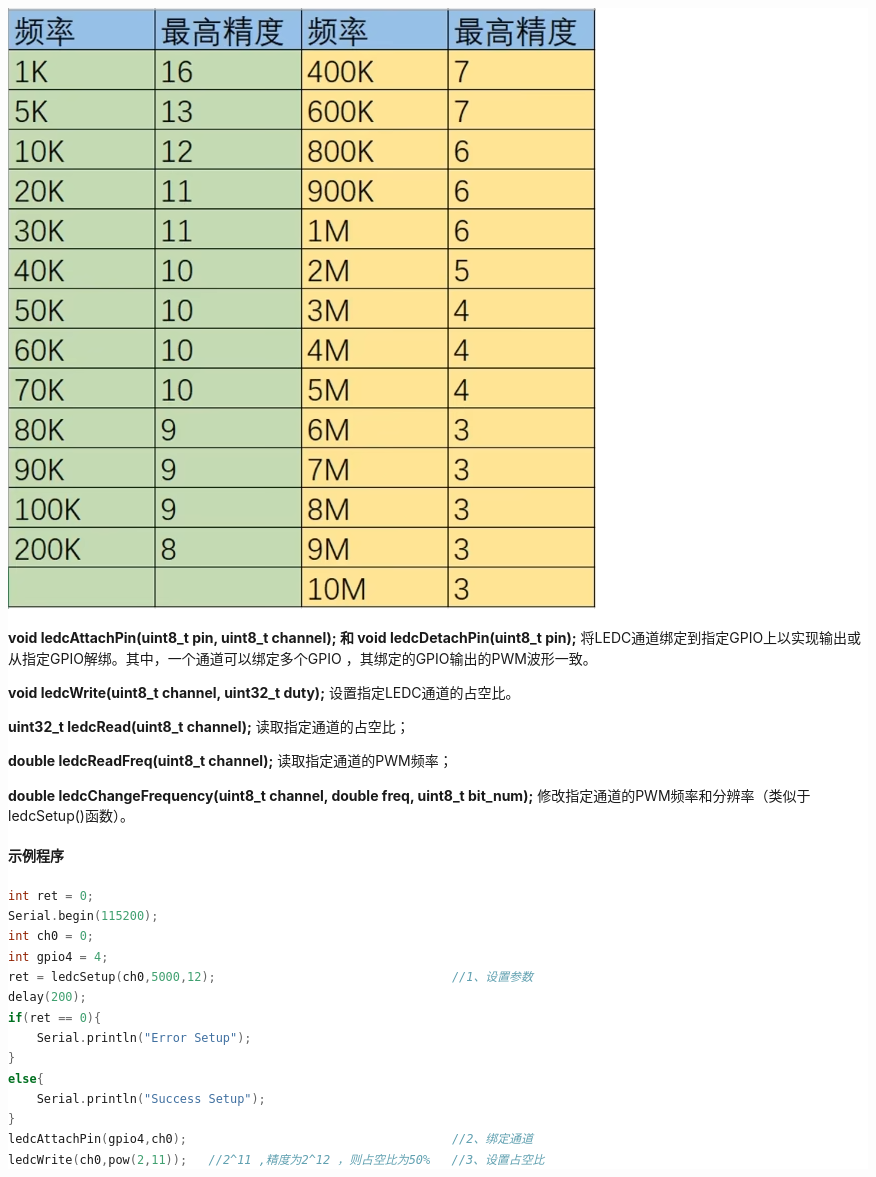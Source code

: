 ![image-20230417204922128](images/image-20230417204922128.png) 

**void ledcAttachPin(uint8_t pin, uint8_t channel); 和 void ledcDetachPin(uint8_t pin);** 将LEDC通道绑定到指定GPIO上以实现输出或从指定GPIO解绑。其中，一个通道可以绑定多个GPIO ，其绑定的GPIO输出的PWM波形一致。

**void ledcWrite(uint8_t channel, uint32_t duty);** 设置指定LEDC通道的占空比。

**uint32_t ledcRead(uint8_t channel);** 读取指定通道的占空比；

**double ledcReadFreq(uint8_t channel);** 读取指定通道的PWM频率；

**double ledcChangeFrequency(uint8_t channel, double freq, uint8_t bit_num);** 修改指定通道的PWM频率和分辨率（类似于ledcSetup()函数）。

#### 示例程序

``` cpp
int ret = 0;
Serial.begin(115200);
int ch0 = 0;
int gpio4 = 4;
ret = ledcSetup(ch0,5000,12);								  //1、设置参数
delay(200);
if(ret == 0){
    Serial.println("Error Setup");
}
else{
    Serial.println("Success Setup");
}
ledcAttachPin(gpio4,ch0);									  //2、绑定通道
ledcWrite(ch0,pow(2,11));	//2^11 ,精度为2^12 ，则占空比为50%	//3、设置占空比
```

